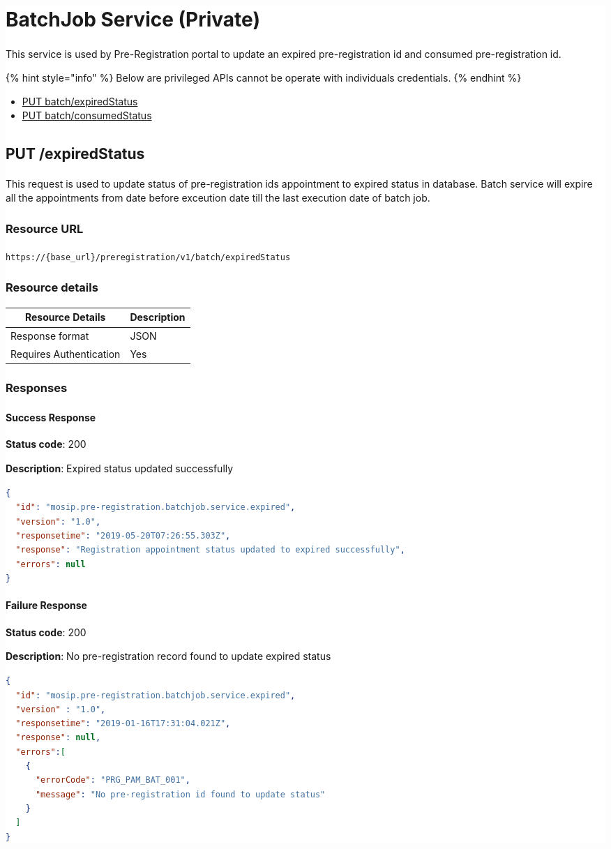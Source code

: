 
# BatchJob Service (Private)
This service is used by Pre-Registration portal to update an expired pre-registration id  and consumed pre-registration id.

{% hint style="info" %}
Below are privileged APIs cannot be operate with individuals credentials.
{% endhint %}

* [PUT batch/expiredStatus](#put-expiredstatus)
* [PUT batch/consumedStatus](#put-consumedstatus)

## PUT /expiredStatus
This request is used to update status of pre-registration ids appointment to expired status in database.
Batch service will expire all the appointments from date before exceution date till the last execution date of batch job.

### Resource URL
`https://{base_url}/preregistration/v1/batch/expiredStatus`

### Resource details
Resource Details | Description
------------ | -------------
Response format | JSON
Requires Authentication | Yes

### Responses

#### Success Response
**Status code**: 200

**Description**: Expired status updated successfully

```JSON
{
  "id": "mosip.pre-registration.batchjob.service.expired",
  "version": "1.0",
  "responsetime": "2019-05-20T07:26:55.303Z",
  "response": "Registration appointment status updated to expired successfully",
  "errors": null
}
```

#### Failure Response
**Status code**: 200

**Description**: No pre-registration record found to update expired status
```JSON
{
  "id": "mosip.pre-registration.batchjob.service.expired",
  "version" : "1.0",
  "responsetime": "2019-01-16T17:31:04.021Z",
  "response": null,
  "errors":[ 
    {
      "errorCode": "PRG_PAM_BAT_001",
      "message": "No pre-registration id found to update status"
    } 
  ]
}
```
